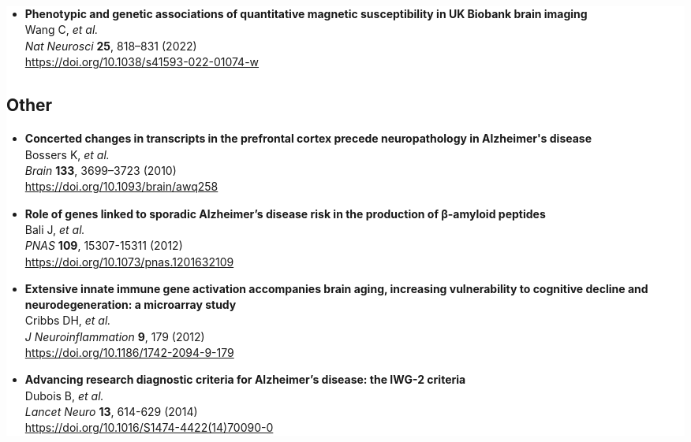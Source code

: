- **Phenotypic and genetic associations of quantitative magnetic susceptibility in UK Biobank brain imaging** <br />
  Wang C, _et al._ <br />
  _Nat Neurosci_ **25**, 818–831 (2022) <br />
  https://doi.org/10.1038/s41593-022-01074-w

## Other

- **Concerted changes in transcripts in the prefrontal cortex precede neuropathology in Alzheimer's disease** <br />
  Bossers K, _et al._ <br />
  _Brain_ **133**, 3699–3723 (2010) <br />
  https://doi.org/10.1093/brain/awq258

- **Role of genes linked to sporadic Alzheimer’s disease risk in the production of β-amyloid peptides** <br />
  Bali J, _et al._ <br />
  _PNAS_ **109**, 15307-15311 (2012) <br />
  https://doi.org/10.1073/pnas.1201632109

- **Extensive innate immune gene activation accompanies brain aging, increasing vulnerability to
  cognitive decline and neurodegeneration: a microarray study** <br />
  Cribbs DH, _et al._ <br />
  _J Neuroinflammation_ **9**, 179 (2012) <br />
  https://doi.org/10.1186/1742-2094-9-179

- **Advancing research diagnostic criteria for Alzheimer’s disease: the IWG-2 criteria** <br />
  Dubois B, _et al._ <br />
  _Lancet Neuro_  **13**, 614-629 (2014) <br />
  https://doi.org/10.1016/S1474-4422(14)70090-0
